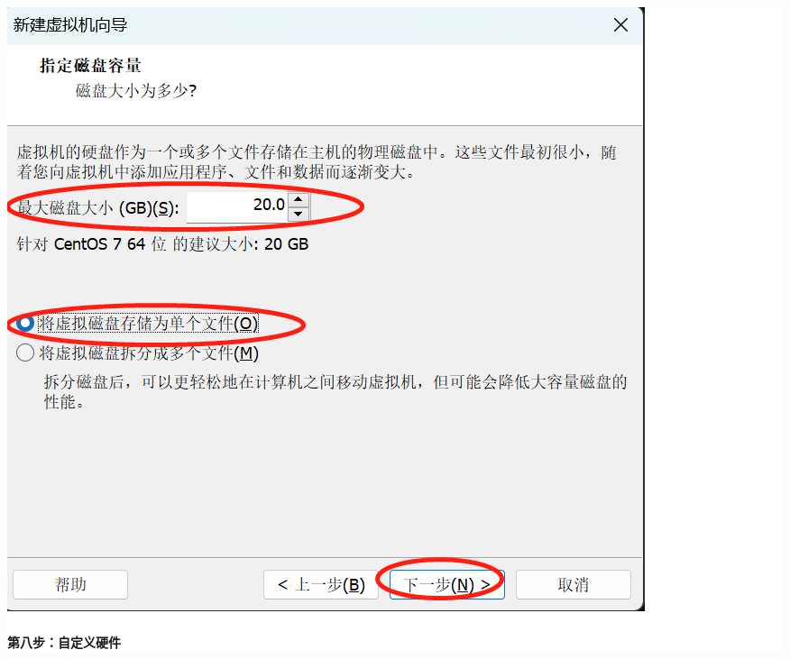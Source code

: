 ![image-20221228162408383](../../../.vuepress/public/images/image-20221228162408383.png)

#### 第八步：自定义硬件

